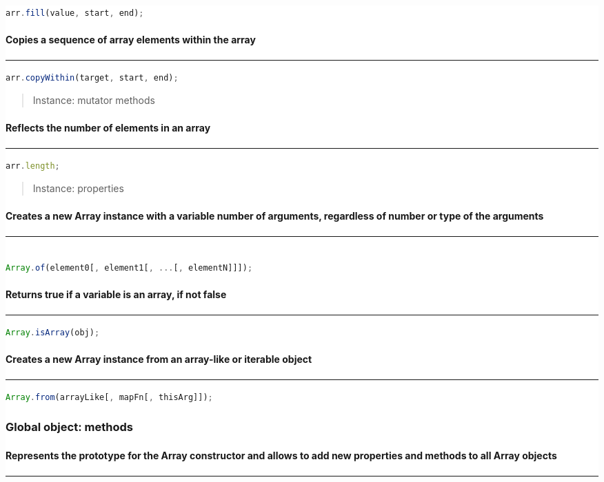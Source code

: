 ```js
arr.fill(value, start, end);
```

#### Copies a sequence of array elements within the array

---

```js
arr.copyWithin(target, start, end);
```

> Instance: mutator methods

#### Reflects the number of elements in an array

---

```js
arr.length;
```

> Instance: properties

#### Creates a new Array instance with a variable number of arguments, regardless of number or type of the arguments

---

```js

Array.of(element0[, element1[, ...[, elementN]]]);
```

#### Returns true if a variable is an array, if not false

---

```js
Array.isArray(obj);
```

#### Creates a new Array instance from an array-like or iterable object

---

```js
Array.from(arrayLike[, mapFn[, thisArg]]);
```

### Global object: methods

#### Represents the prototype for the Array constructor and allows to add new properties and methods to all Array objects

---
